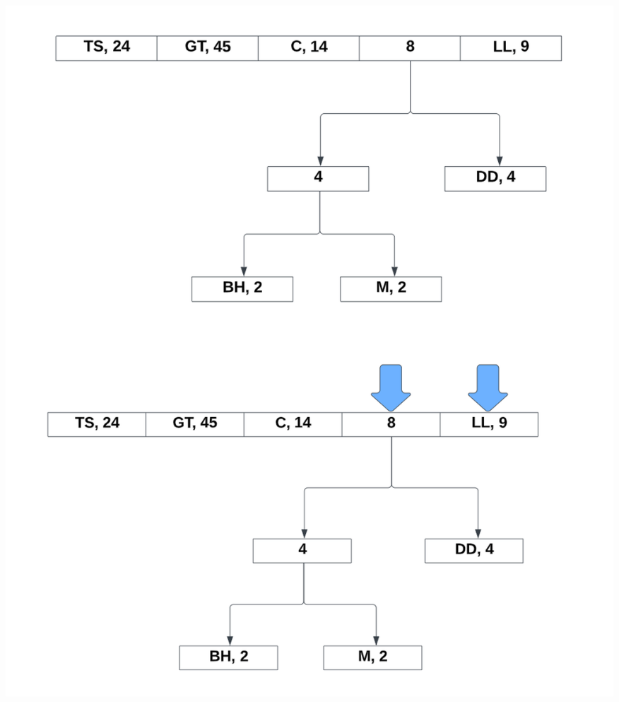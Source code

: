 ![hoffman_encoding_5.png](/assets/post3/hoffman_encoding_5.png)

![hoffman_encoding_6.png](/assets/post3/hoffman_encoding_6.png)

